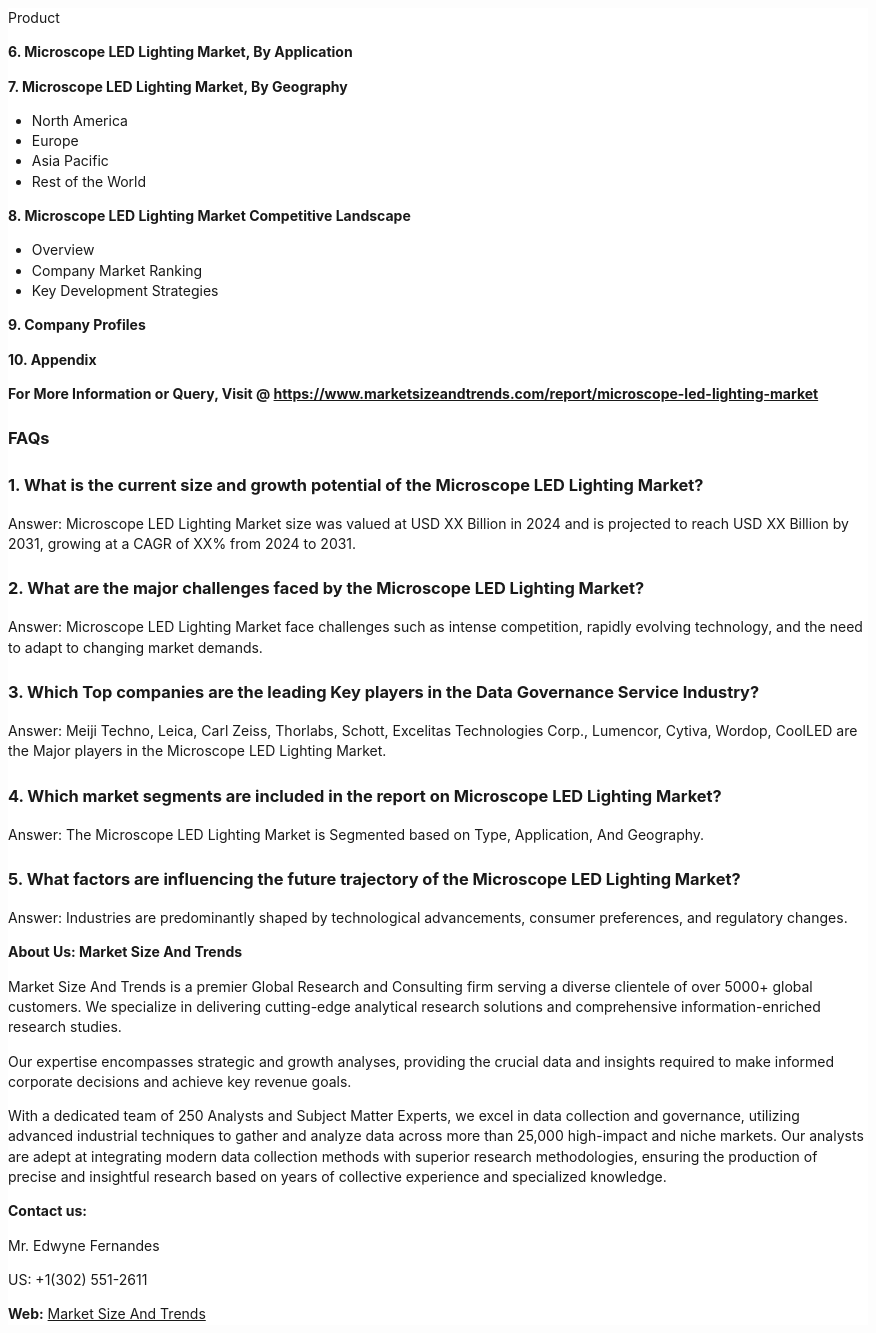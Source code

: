 Product</span></strong></p></div><div class="" data-test-id=""><p><strong><span class="">6. Microscope LED Lighting Market, By Application</span></strong></p></div><div class="" data-test-id=""><p><strong><span class="">7. Microscope LED Lighting Market, By Geography</span></strong></p></div><div class="" data-test-id=""><ul><li><span class="">North America</span></li><li><span class="">Europe</span></li><li><span class="">Asia Pacific</span></li><li><span class="">Rest of the World</span></li></ul></div><div class="" data-test-id=""><p><strong><span class="">8. Microscope LED Lighting Market Competitive Landscape</span></strong></p></div><div class="" data-test-id=""><ul><li><span class="">Overview</span></li><li><span class="">Company Market Ranking</span></li><li><span class="">Key Development Strategies</span></li></ul></div><div class="" data-test-id=""><p><strong><span class="">9. Company Profiles</span></strong></p></div><div class="" data-test-id=""><p><strong><span class="">10. Appendix</span></strong></p></div><div class="" data-test-id=""><p><strong><span class="">For More Information or Query, Visit @ <a href="https://www.marketsizeandtrends.com/report/microscope-led-lighting-market" target="_blank">https://www.marketsizeandtrends.com/report/microscope-led-lighting-market</a></span></strong></p></div><div class="" data-test-id=""><div class="article-main__content" data-test-id="publishing-text-block"><h3><strong><span class="">FAQs</span></strong></h3></div><div class="article-main__content" data-test-id="publishing-text-block"><h3><span class="">1. What is the current size and growth potential of the Microscope LED Lighting Market?</span></h3></div><div class="article-main__content" data-test-id="publishing-text-block"><p><span class="font-[700]">Answer</span><span class="">: Microscope LED Lighting Market size was valued at USD XX Billion in 2024 and is projected to reach USD XX Billion by 2031, growing at a CAGR of XX% from 2024 to 2031.</span></p></div><div class="article-main__content" data-test-id="publishing-text-block"><h3><span class="">2. What are the major challenges faced by the Microscope LED Lighting Market?</span></h3></div><div class="article-main__content" data-test-id="publishing-text-block"><p><span class="font-[700]">Answer</span><span class="">: Microscope LED Lighting Market face challenges such as intense competition, rapidly evolving technology, and the need to adapt to changing market demands.</span></p></div><div class="article-main__content" data-test-id="publishing-text-block"><h3><span class="">3. Which Top companies are the leading Key players in the Data Governance Service Industry?</span></h3></div><div class="article-main__content" data-test-id="publishing-text-block"><p><span class="font-[700]">Answer</span><span class="">: Meiji Techno, Leica, Carl Zeiss, Thorlabs, Schott, Excelitas Technologies Corp., Lumencor, Cytiva, Wordop, CoolLED are the Major players in the Microscope LED Lighting Market.</span></p></div><div class="article-main__content" data-test-id="publishing-text-block"><h3><span class="">4. Which market segments are included in the report on Microscope LED Lighting Market?</span></h3></div><div class="article-main__content" data-test-id="publishing-text-block"><p><span class="font-[700]">Answer</span><span class="">: The Microscope LED Lighting Market is Segmented based on Type, Application, And Geography.</span></p></div><div class="article-main__content" data-test-id="publishing-text-block"><h3><span class="">5. What factors are influencing the future trajectory of the Microscope LED Lighting Market?</span></h3></div><div class="article-main__content" data-test-id="publishing-text-block"><p><span class="font-[700]">Answer:</span><span class="">&nbsp;Industries are predominantly shaped by technological advancements, consumer preferences, and regulatory changes.</span></p></div><p><strong><span class="">About Us: Market Size And Trends</span></strong></p></div><div class="" data-test-id=""><p><span class="">Market Size And Trends is a premier Global Research and Consulting firm serving a diverse clientele of over 5000+ global customers. We specialize in delivering cutting-edge analytical research solutions and comprehensive information-enriched research studies.</span></p></div><div class="" data-test-id=""><p><span class="">Our expertise encompasses strategic and growth analyses, providing the crucial data and insights required to make informed corporate decisions and achieve key revenue goals.</span></p></div><div class="" data-test-id=""><p><span class="">With a dedicated team of 250 Analysts and Subject Matter Experts, we excel in data collection and governance, utilizing advanced industrial techniques to gather and analyze data across more than 25,000 high-impact and niche markets. Our analysts are adept at integrating modern data collection methods with superior research methodologies, ensuring the production of precise and insightful research based on years of collective experience and specialized knowledge.</span></p></div><div class="" data-test-id=""><p><strong><span class="">Contact us:</span></strong></p></div><div class="" data-test-id=""><p><span class="">Mr. Edwyne Fernandes</span></p></div><div class="" data-test-id=""><p><span class="">US: +1(302) 551-2611<br /></span></p><p><span class=""><strong>Web:</strong> <a href="https://www.marketsizeandtrends.com/" target="_blank">Market Size And Trends</a></span></p></div>

